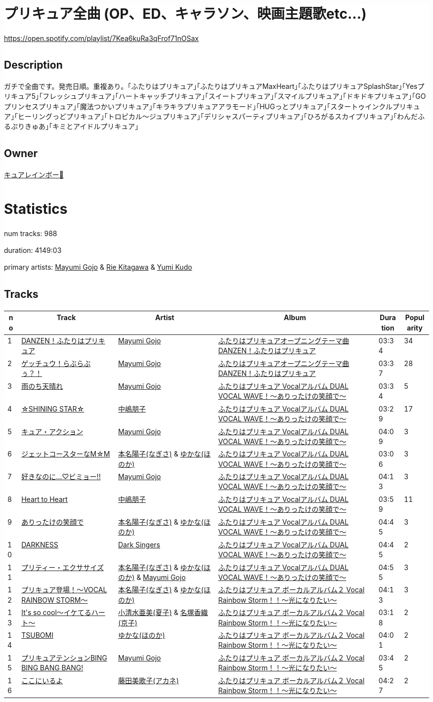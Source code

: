 # プリキュア全曲 (OP、ED、キャラソン、映画主題歌etc…)
https://open.spotify.com/playlist/7Kea6kuRa3qFrof71nOSax

## Description
ガチで全曲です。発売日順。重複あり。｢ふたりはプリキュア｣｢ふたりはプリキュアMaxHeart｣｢ふたりはプリキュアSplashStar｣｢Yesプリキュア5｣｢フレッシュプリキュア｣｢ハートキャッチプリキュア｣｢スイートプリキュア｣｢スマイルプリキュア｣｢ドキドキプリキュア｣｢GOプリンセスプリキュア｣｢魔法つかいプリキュア｣｢キラキラプリキュアアラモード｣｢HUGっとプリキュア｣｢スタートゥインクルプリキュア｣｢ヒーリングっどプリキュア｣｢トロピカル〜ジュプリキュア｣｢デリシャスパーティプリキュア｣｢ひろがるスカイプリキュア｣｢わんだふるぷりきゅあ｣｢キミとアイドルプリキュア｣

## Owner
[キュアレインボー🌈](https://open.spotify.com/user/316nyo4i3du6atjbiv4tzjbgf6em)

# Statistics
num tracks: 988

duration: 4149:03

primary artists: [Mayumi Gojo](https://open.spotify.com/artist/2TIKjS1AvfUGY9HezSZSIg) & [Rie Kitagawa](https://open.spotify.com/artist/5gUgmKBGwuJUJfdkdvtWTm) & [Yumi Kudo](https://open.spotify.com/artist/5BrmaO8LJhSfz1HNYQg0Le)

## Tracks
| no | Track | Artist | Album | Duration | Popularity |
| -- | ----- | ------ | ----- | -------- | ---------- |
| 1 | [DANZEN！ふたりはプリキュア](https://open.spotify.com/track/2yenJwFvH6NOs9MQwIZHsj) | [Mayumi Gojo](https://open.spotify.com/artist/2TIKjS1AvfUGY9HezSZSIg) | [ふたりはプリキュアオープニングテーマ曲 DANZEN！ふたりはプリキュア](https://open.spotify.com/album/4FMW9Gby2WLsE0Pqr8yEA4) | 03:34 | 34 |
| 2 | [ゲッチュウ！らぶらぶぅ？！](https://open.spotify.com/track/6SquWkg8SjCCPMRrJiEpl9) | [Mayumi Gojo](https://open.spotify.com/artist/2TIKjS1AvfUGY9HezSZSIg) | [ふたりはプリキュアオープニングテーマ曲 DANZEN！ふたりはプリキュア](https://open.spotify.com/album/4FMW9Gby2WLsE0Pqr8yEA4) | 03:37 | 28 |
| 3 | [雨のち天晴れ](https://open.spotify.com/track/72HOU5ogqUAeSAIWsnsEhR) | [Mayumi Gojo](https://open.spotify.com/artist/2TIKjS1AvfUGY9HezSZSIg) | [ふたりはプリキュア Vocalアルバム DUAL VOCAL WAVE！～ありったけの笑顔で～](https://open.spotify.com/album/1aPCGz0Mabhq60jOdq5H7x) | 03:34 | 5 |
| 4 | [☆SHINING STAR☆](https://open.spotify.com/track/2HH5vSKnqTa3mJ0kxrNkcD) | [中嶋朋子](https://open.spotify.com/artist/5GAFlV2gu2RAGjbyyki1Xm) | [ふたりはプリキュア Vocalアルバム DUAL VOCAL WAVE！～ありったけの笑顔で～](https://open.spotify.com/album/1aPCGz0Mabhq60jOdq5H7x) | 03:29 | 17 |
| 5 | [キュア・アクション](https://open.spotify.com/track/6VE2p1JpJsdH8pb35nbwy6) | [Mayumi Gojo](https://open.spotify.com/artist/2TIKjS1AvfUGY9HezSZSIg) | [ふたりはプリキュア Vocalアルバム DUAL VOCAL WAVE！～ありったけの笑顔で～](https://open.spotify.com/album/1aPCGz0Mabhq60jOdq5H7x) | 04:09 | 3 |
| 6 | [ジェットコースターなM☆M](https://open.spotify.com/track/64jO5nSytP63h4ybTsQqK5) | [本名陽子(なぎさ)](https://open.spotify.com/artist/3rNATKbQvyumTQbJkaw5DA) & [ゆかな(ほのか)](https://open.spotify.com/artist/0NTRTJNhvaU5XCLhaaMI4k) | [ふたりはプリキュア Vocalアルバム DUAL VOCAL WAVE！～ありったけの笑顔で～](https://open.spotify.com/album/1aPCGz0Mabhq60jOdq5H7x) | 03:06 | 3 |
| 7 | [好きなのに…♡ビミョー!!](https://open.spotify.com/track/24ENBoXIGdIm8uvWdRB06k) | [Mayumi Gojo](https://open.spotify.com/artist/2TIKjS1AvfUGY9HezSZSIg) | [ふたりはプリキュア Vocalアルバム DUAL VOCAL WAVE！～ありったけの笑顔で～](https://open.spotify.com/album/1aPCGz0Mabhq60jOdq5H7x) | 04:13 | 3 |
| 8 | [Heart to Heart](https://open.spotify.com/track/35BamoJCAZ9ZvoLI1wBeoW) | [中嶋朋子](https://open.spotify.com/artist/5GAFlV2gu2RAGjbyyki1Xm) | [ふたりはプリキュア Vocalアルバム DUAL VOCAL WAVE！～ありったけの笑顔で～](https://open.spotify.com/album/1aPCGz0Mabhq60jOdq5H7x) | 03:59 | 11 |
| 9 | [ありったけの笑顔で](https://open.spotify.com/track/43yYsMxBseLLC7PNKdCjWk) | [本名陽子(なぎさ)](https://open.spotify.com/artist/3rNATKbQvyumTQbJkaw5DA) & [ゆかな(ほのか)](https://open.spotify.com/artist/0NTRTJNhvaU5XCLhaaMI4k) | [ふたりはプリキュア Vocalアルバム DUAL VOCAL WAVE！～ありったけの笑顔で～](https://open.spotify.com/album/1aPCGz0Mabhq60jOdq5H7x) | 04:45 | 3 |
| 10 | [DARKNESS](https://open.spotify.com/track/1fLiGV5xnmB5ItayhwjbLh) | [Dark Singers](https://open.spotify.com/artist/60LRGa8F9n70GyppfxJgTW) | [ふたりはプリキュア Vocalアルバム DUAL VOCAL WAVE！～ありったけの笑顔で～](https://open.spotify.com/album/1aPCGz0Mabhq60jOdq5H7x) | 04:45 | 2 |
| 11 | [プリティー・エクササイズ](https://open.spotify.com/track/3uGLfhpjQh2208gOKZt0Ll) | [本名陽子(なぎさ)](https://open.spotify.com/artist/3rNATKbQvyumTQbJkaw5DA) & [ゆかな(ほのか)](https://open.spotify.com/artist/0NTRTJNhvaU5XCLhaaMI4k) & [Mayumi Gojo](https://open.spotify.com/artist/2TIKjS1AvfUGY9HezSZSIg) | [ふたりはプリキュア Vocalアルバム DUAL VOCAL WAVE！～ありったけの笑顔で～](https://open.spotify.com/album/1aPCGz0Mabhq60jOdq5H7x) | 04:55 | 3 |
| 12 | [プリキュア登場！～VOCAL RAINBOW STORM～](https://open.spotify.com/track/7p113WmUTISqjw9iARNWpl) | [本名陽子(なぎさ)](https://open.spotify.com/artist/3rNATKbQvyumTQbJkaw5DA) & [ゆかな(ほのか)](https://open.spotify.com/artist/0NTRTJNhvaU5XCLhaaMI4k) | [ふたりはプリキュア ボーカルアルバム２ Vocal Rainbow Storm！！～光になりたい～](https://open.spotify.com/album/1bWi99kceAdqsD2awaVIc1) | 04:13 | 3 |
| 13 | [It's so cool～イケてるハート～](https://open.spotify.com/track/6cuIo4MVh1oZ59ZWRAV6YY) | [小清水亜美(夏子)](https://open.spotify.com/artist/0VNEkafnk497pMrQnF2hA3) & [名塚香織(京子)](https://open.spotify.com/artist/7iZHK9lQussNuCk1yurwHE) | [ふたりはプリキュア ボーカルアルバム２ Vocal Rainbow Storm！！～光になりたい～](https://open.spotify.com/album/1bWi99kceAdqsD2awaVIc1) | 03:18 | 2 |
| 14 | [TSUBOMI](https://open.spotify.com/track/54zAyjrrCx4r1yVtnorr7L) | [ゆかな(ほのか)](https://open.spotify.com/artist/0NTRTJNhvaU5XCLhaaMI4k) | [ふたりはプリキュア ボーカルアルバム２ Vocal Rainbow Storm！！～光になりたい～](https://open.spotify.com/album/1bWi99kceAdqsD2awaVIc1) | 04:01 | 2 |
| 15 | [プリキュアテンションBING BING BANG BANG!](https://open.spotify.com/track/5yJ9TudKS9e63BFG64XYSM) | [Mayumi Gojo](https://open.spotify.com/artist/2TIKjS1AvfUGY9HezSZSIg) | [ふたりはプリキュア ボーカルアルバム２ Vocal Rainbow Storm！！～光になりたい～](https://open.spotify.com/album/1bWi99kceAdqsD2awaVIc1) | 03:45 | 2 |
| 16 | [ここにいるよ](https://open.spotify.com/track/5gM80dOGDdi51rEYVJMkBN) | [藤田美歌子(アカネ)](https://open.spotify.com/artist/0UhxwDDtDRn0XyE3FdSc2U) | [ふたりはプリキュア ボーカルアルバム２ Vocal Rainbow Storm！！～光になりたい～](https://open.spotify.com/album/1bWi99kceAdqsD2awaVIc1) | 04:27 | 2 |